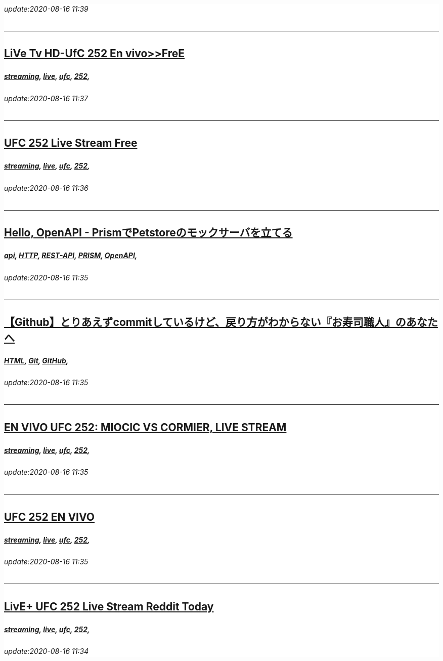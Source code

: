 ###### update:2020-08-16 11:39
---
## [LiVe Tv HD-UfC 252 En vivo>>FreE](https://qiita.com/UFC-252-live-stream-free/items/54c62951ea8d5480a346)
##### [streaming](https://qiita.com/tags/streaming), [live](https://qiita.com/tags/live), [ufc](https://qiita.com/tags/ufc), [252](https://qiita.com/tags/252), 
###### update:2020-08-16 11:37
---
## [UFC 252 Live Stream Free](https://qiita.com/UFC-252-live-stream-free/items/79e015937b450f2a0547)
##### [streaming](https://qiita.com/tags/streaming), [live](https://qiita.com/tags/live), [ufc](https://qiita.com/tags/ufc), [252](https://qiita.com/tags/252), 
###### update:2020-08-16 11:36
---
## [Hello, OpenAPI - PrismでPetstoreのモックサーバを立てる](https://qiita.com/narutaro/items/32cc20c88d3c48c4bd89)
##### [api](https://qiita.com/tags/api), [HTTP](https://qiita.com/tags/HTTP), [REST-API](https://qiita.com/tags/REST-API), [PRISM](https://qiita.com/tags/PRISM), [OpenAPI](https://qiita.com/tags/OpenAPI), 
###### update:2020-08-16 11:35
---
## [【Github】とりあえずcommitしているけど、戻り方がわからない『お寿司職人』のあなたへ](https://qiita.com/yuki82511988/items/c3d62e458e49840c8e04)
##### [HTML](https://qiita.com/tags/HTML), [Git](https://qiita.com/tags/Git), [GitHub](https://qiita.com/tags/GitHub), 
###### update:2020-08-16 11:35
---
## [EN VIVO UFC 252: MIOCIC VS CORMIER, LIVE STREAM](https://qiita.com/UFC-252-live-stream-free/items/7962b0806a47b4c5b620)
##### [streaming](https://qiita.com/tags/streaming), [live](https://qiita.com/tags/live), [ufc](https://qiita.com/tags/ufc), [252](https://qiita.com/tags/252), 
###### update:2020-08-16 11:35
---
## [UFC 252 EN VIVO](https://qiita.com/UFC-252-live-stream-free/items/a72fa7ad73e1459a0ffe)
##### [streaming](https://qiita.com/tags/streaming), [live](https://qiita.com/tags/live), [ufc](https://qiita.com/tags/ufc), [252](https://qiita.com/tags/252), 
###### update:2020-08-16 11:35
---
## [LivE+ UFC 252 Live Stream Reddit Today](https://qiita.com/UFC-252-live-stream-free/items/0fe03a1c99637b9b55e3)
##### [streaming](https://qiita.com/tags/streaming), [live](https://qiita.com/tags/live), [ufc](https://qiita.com/tags/ufc), [252](https://qiita.com/tags/252), 
###### update:2020-08-16 11:34